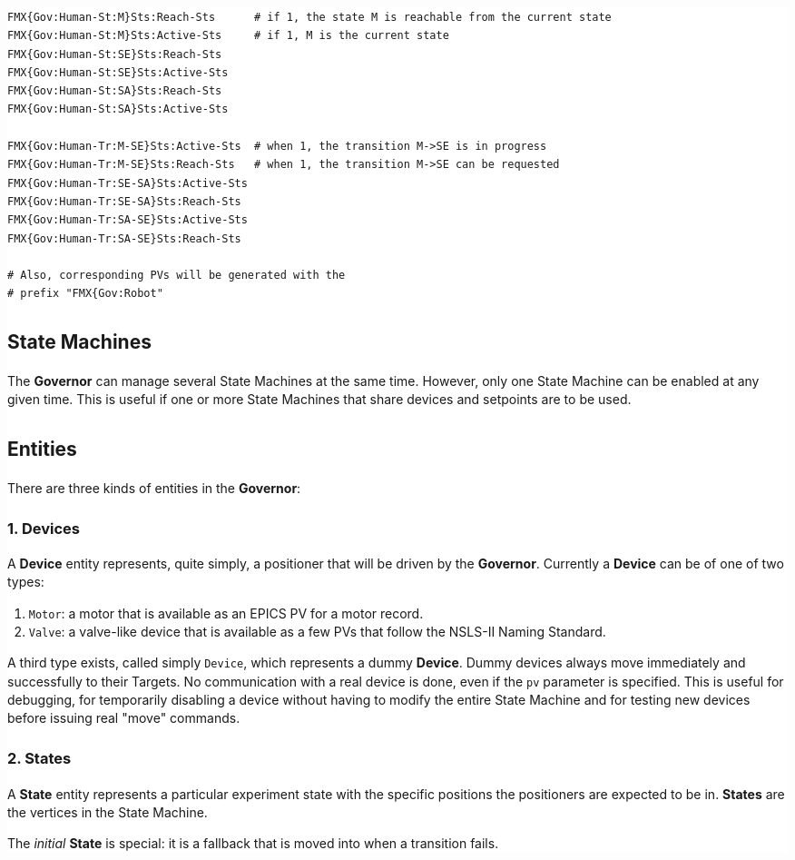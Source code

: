     FMX{Gov:Human-St:M}Sts:Reach-Sts      # if 1, the state M is reachable from the current state
    FMX{Gov:Human-St:M}Sts:Active-Sts     # if 1, M is the current state
    FMX{Gov:Human-St:SE}Sts:Reach-Sts
    FMX{Gov:Human-St:SE}Sts:Active-Sts
    FMX{Gov:Human-St:SA}Sts:Reach-Sts
    FMX{Gov:Human-St:SA}Sts:Active-Sts

    FMX{Gov:Human-Tr:M-SE}Sts:Active-Sts  # when 1, the transition M->SE is in progress
    FMX{Gov:Human-Tr:M-SE}Sts:Reach-Sts   # when 1, the transition M->SE can be requested
    FMX{Gov:Human-Tr:SE-SA}Sts:Active-Sts
    FMX{Gov:Human-Tr:SE-SA}Sts:Reach-Sts
    FMX{Gov:Human-Tr:SA-SE}Sts:Active-Sts
    FMX{Gov:Human-Tr:SA-SE}Sts:Reach-Sts

    # Also, corresponding PVs will be generated with the
    # prefix "FMX{Gov:Robot"


## State Machines

The **Governor** can manage several State Machines at the same time. However, only one
State Machine can be enabled at any given time. This is useful if one or more State
Machines that share devices and setpoints are to be used.

## Entities

There are three kinds of entities in the **Governor**:

### 1. Devices

A **Device** entity represents, quite simply, a positioner that will be driven by the
**Governor**. Currently a **Device** can be of one of two types:

  1. `Motor`: a motor that is available as an EPICS PV for a motor record.
  2. `Valve`: a valve-like device that is available as a few PVs that follow the
              NSLS-II Naming Standard.

A third type exists, called simply `Device`, which represents a dummy **Device**. Dummy devices always move
immediately and successfully to their Targets. No communication with a real device is done, even if the `pv`
parameter is specified. This is useful for debugging, for temporarily disabling a device without having
to modify the entire State Machine and for testing new devices before issuing real "move" commands.

### 2. States

A **State** entity represents a particular experiment state with the specific positions
the positioners are expected to be in. **States** are the vertices in the State Machine.

The *initial* **State** is special: it is a fallback that is moved into when a transition
fails.
